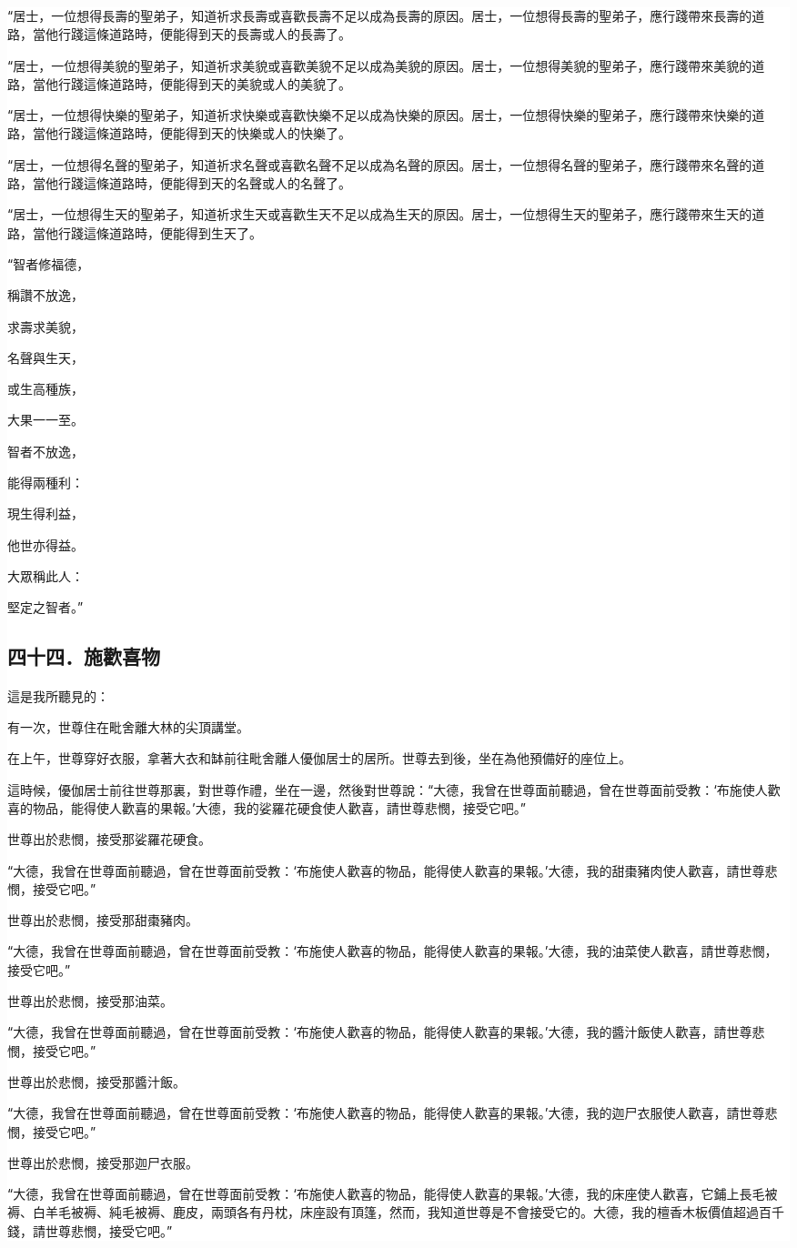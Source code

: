 “居士，一位想得長壽的聖弟子，知道祈求長壽或喜歡長壽不足以成為長壽的原因。居士，一位想得長壽的聖弟子，應行踐帶來長壽的道路，當他行踐這條道路時，便能得到天的長壽或人的長壽了。

“居士，一位想得美貌的聖弟子，知道祈求美貌或喜歡美貌不足以成為美貌的原因。居士，一位想得美貌的聖弟子，應行踐帶來美貌的道路，當他行踐這條道路時，便能得到天的美貌或人的美貌了。

“居士，一位想得快樂的聖弟子，知道祈求快樂或喜歡快樂不足以成為快樂的原因。居士，一位想得快樂的聖弟子，應行踐帶來快樂的道路，當他行踐這條道路時，便能得到天的快樂或人的快樂了。

“居士，一位想得名聲的聖弟子，知道祈求名聲或喜歡名聲不足以成為名聲的原因。居士，一位想得名聲的聖弟子，應行踐帶來名聲的道路，當他行踐這條道路時，便能得到天的名聲或人的名聲了。

“居士，一位想得生天的聖弟子，知道祈求生天或喜歡生天不足以成為生天的原因。居士，一位想得生天的聖弟子，應行踐帶來生天的道路，當他行踐這條道路時，便能得到生天了。

“智者修福德，

稱讚不放逸，

求壽求美貌，

名聲與生天，

或生高種族，

大果一一至。

智者不放逸，

能得兩種利：

現生得利益，

他世亦得益。

大眾稱此人：

堅定之智者。”

## 四十四．施歡喜物

這是我所聽見的：

有一次，世尊住在毗舍離大林的尖頂講堂。

在上午，世尊穿好衣服，拿著大衣和缽前往毗舍離人優伽居士的居所。世尊去到後，坐在為他預備好的座位上。

這時候，優伽居士前往世尊那裏，對世尊作禮，坐在一邊，然後對世尊說：“大德，我曾在世尊面前聽過，曾在世尊面前受教：‘布施使人歡喜的物品，能得使人歡喜的果報。’大德，我的娑羅花硬食使人歡喜，請世尊悲憫，接受它吧。”

世尊出於悲憫，接受那娑羅花硬食。

“大德，我曾在世尊面前聽過，曾在世尊面前受教：‘布施使人歡喜的物品，能得使人歡喜的果報。’大德，我的甜棗豬肉使人歡喜，請世尊悲憫，接受它吧。”

世尊出於悲憫，接受那甜棗豬肉。

“大德，我曾在世尊面前聽過，曾在世尊面前受教：‘布施使人歡喜的物品，能得使人歡喜的果報。’大德，我的油菜使人歡喜，請世尊悲憫，接受它吧。”

世尊出於悲憫，接受那油菜。

“大德，我曾在世尊面前聽過，曾在世尊面前受教：‘布施使人歡喜的物品，能得使人歡喜的果報。’大德，我的醬汁飯使人歡喜，請世尊悲憫，接受它吧。”

世尊出於悲憫，接受那醬汁飯。

“大德，我曾在世尊面前聽過，曾在世尊面前受教：‘布施使人歡喜的物品，能得使人歡喜的果報。’大德，我的迦尸衣服使人歡喜，請世尊悲憫，接受它吧。”

世尊出於悲憫，接受那迦尸衣服。

“大德，我曾在世尊面前聽過，曾在世尊面前受教：‘布施使人歡喜的物品，能得使人歡喜的果報。’大德，我的床座使人歡喜，它鋪上長毛被褥、白羊毛被褥、純毛被褥、鹿皮，兩頭各有丹枕，床座設有頂篷，然而，我知道世尊是不會接受它的。大德，我的檀香木板價值超過百千錢，請世尊悲憫，接受它吧。”
